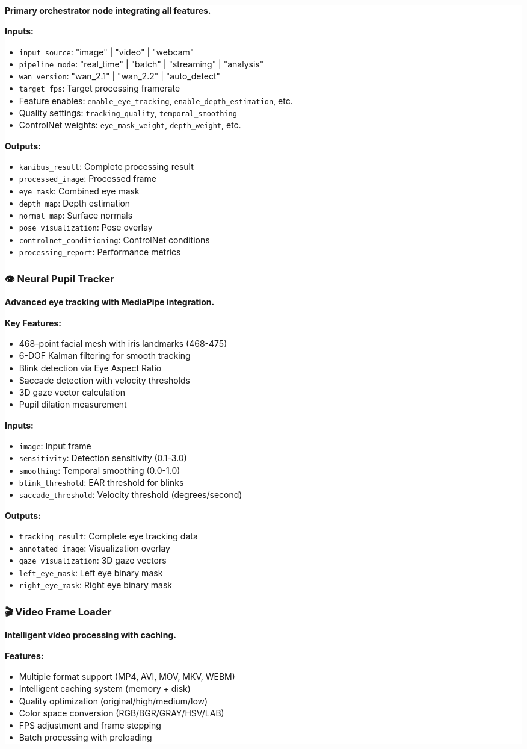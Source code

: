 **Primary orchestrator node integrating all features.**

**Inputs:**
- `input_source`: "image" | "video" | "webcam"
- `pipeline_mode`: "real_time" | "batch" | "streaming" | "analysis"  
- `wan_version`: "wan_2.1" | "wan_2.2" | "auto_detect"
- `target_fps`: Target processing framerate
- Feature enables: `enable_eye_tracking`, `enable_depth_estimation`, etc.
- Quality settings: `tracking_quality`, `temporal_smoothing`
- ControlNet weights: `eye_mask_weight`, `depth_weight`, etc.

**Outputs:**
- `kanibus_result`: Complete processing result
- `processed_image`: Processed frame
- `eye_mask`: Combined eye mask
- `depth_map`: Depth estimation
- `normal_map`: Surface normals
- `pose_visualization`: Pose overlay
- `controlnet_conditioning`: ControlNet conditions
- `processing_report`: Performance metrics

### **👁️ Neural Pupil Tracker**

**Advanced eye tracking with MediaPipe integration.**

**Key Features:**
- 468-point facial mesh with iris landmarks (468-475)
- 6-DOF Kalman filtering for smooth tracking
- Blink detection via Eye Aspect Ratio
- Saccade detection with velocity thresholds
- 3D gaze vector calculation
- Pupil dilation measurement

**Inputs:**
- `image`: Input frame
- `sensitivity`: Detection sensitivity (0.1-3.0)
- `smoothing`: Temporal smoothing (0.0-1.0)
- `blink_threshold`: EAR threshold for blinks
- `saccade_threshold`: Velocity threshold (degrees/second)

**Outputs:**
- `tracking_result`: Complete eye tracking data
- `annotated_image`: Visualization overlay
- `gaze_visualization`: 3D gaze vectors
- `left_eye_mask`: Left eye binary mask
- `right_eye_mask`: Right eye binary mask

### **🎬 Video Frame Loader**

**Intelligent video processing with caching.**

**Features:**
- Multiple format support (MP4, AVI, MOV, MKV, WEBM)
- Intelligent caching system (memory + disk)
- Quality optimization (original/high/medium/low)
- Color space conversion (RGB/BGR/GRAY/HSV/LAB)
- FPS adjustment and frame stepping
- Batch processing with preloading
